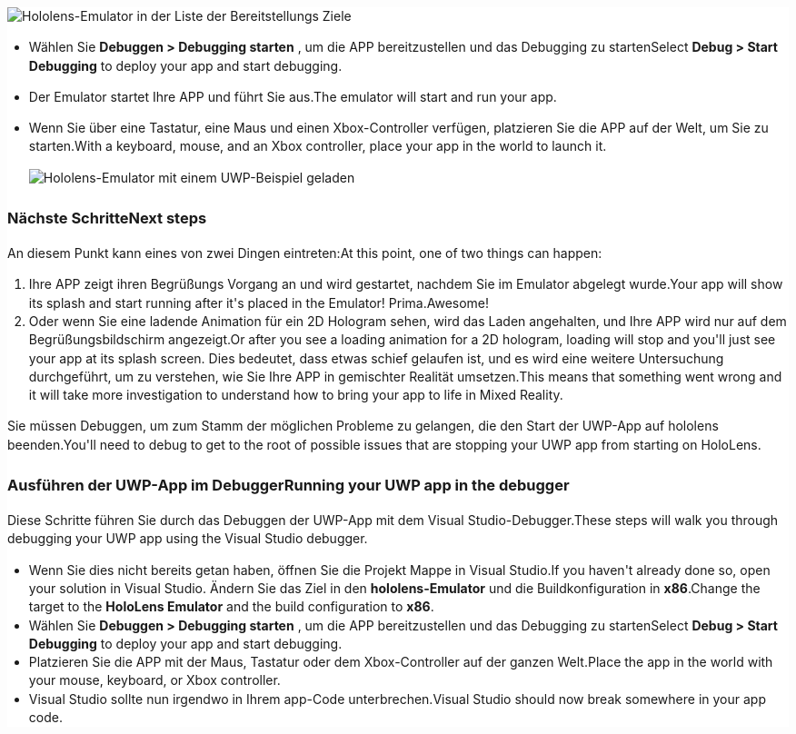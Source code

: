   ![Hololens-Emulator in der Liste der Bereitstellungs Ziele](images/deployemulator-500px.png)<br>
* <span data-ttu-id="7e4b8-160">Wählen Sie **Debuggen > Debugging starten** , um die APP bereitzustellen und das Debugging zu starten</span><span class="sxs-lookup"><span data-stu-id="7e4b8-160">Select **Debug > Start Debugging** to deploy your app and start debugging.</span></span>
* <span data-ttu-id="7e4b8-161">Der Emulator startet Ihre APP und führt Sie aus.</span><span class="sxs-lookup"><span data-stu-id="7e4b8-161">The emulator will start and run your app.</span></span>
* <span data-ttu-id="7e4b8-162">Wenn Sie über eine Tastatur, eine Maus und einen Xbox-Controller verfügen, platzieren Sie die APP auf der Welt, um Sie zu starten.</span><span class="sxs-lookup"><span data-stu-id="7e4b8-162">With a keyboard, mouse, and an Xbox controller, place your app in the world to launch it.</span></span>

  ![Hololens-Emulator mit einem UWP-Beispiel geladen](images/hololensemulatorwithuwpsample-800px.png)<br>

### <a name="next-steps"></a><span data-ttu-id="7e4b8-164">Nächste Schritte</span><span class="sxs-lookup"><span data-stu-id="7e4b8-164">Next steps</span></span>

<span data-ttu-id="7e4b8-165">An diesem Punkt kann eines von zwei Dingen eintreten:</span><span class="sxs-lookup"><span data-stu-id="7e4b8-165">At this point, one of two things can happen:</span></span>
1. <span data-ttu-id="7e4b8-166">Ihre APP zeigt ihren Begrüßungs Vorgang an und wird gestartet, nachdem Sie im Emulator abgelegt wurde.</span><span class="sxs-lookup"><span data-stu-id="7e4b8-166">Your app will show its splash and start running after it's placed in the Emulator!</span></span> <span data-ttu-id="7e4b8-167">Prima.</span><span class="sxs-lookup"><span data-stu-id="7e4b8-167">Awesome!</span></span>
2. <span data-ttu-id="7e4b8-168">Oder wenn Sie eine ladende Animation für ein 2D Hologram sehen, wird das Laden angehalten, und Ihre APP wird nur auf dem Begrüßungsbildschirm angezeigt.</span><span class="sxs-lookup"><span data-stu-id="7e4b8-168">Or after you see a loading animation for a 2D hologram, loading will stop and you'll just see your app at its splash screen.</span></span> <span data-ttu-id="7e4b8-169">Dies bedeutet, dass etwas schief gelaufen ist, und es wird eine weitere Untersuchung durchgeführt, um zu verstehen, wie Sie Ihre APP in gemischter Realität umsetzen.</span><span class="sxs-lookup"><span data-stu-id="7e4b8-169">This means that something went wrong and it will take more investigation to understand how to bring your app to life in Mixed Reality.</span></span>

<span data-ttu-id="7e4b8-170">Sie müssen Debuggen, um zum Stamm der möglichen Probleme zu gelangen, die den Start der UWP-App auf hololens beenden.</span><span class="sxs-lookup"><span data-stu-id="7e4b8-170">You'll need to debug to get to the root of possible issues that are stopping your UWP app from starting on HoloLens.</span></span>

### <a name="running-your-uwp-app-in-the-debugger"></a><span data-ttu-id="7e4b8-171">Ausführen der UWP-App im Debugger</span><span class="sxs-lookup"><span data-stu-id="7e4b8-171">Running your UWP app in the debugger</span></span>

<span data-ttu-id="7e4b8-172">Diese Schritte führen Sie durch das Debuggen der UWP-App mit dem Visual Studio-Debugger.</span><span class="sxs-lookup"><span data-stu-id="7e4b8-172">These steps will walk you through debugging your UWP app using the Visual Studio debugger.</span></span>
* <span data-ttu-id="7e4b8-173">Wenn Sie dies nicht bereits getan haben, öffnen Sie die Projekt Mappe in Visual Studio.</span><span class="sxs-lookup"><span data-stu-id="7e4b8-173">If you haven't already done so, open your solution in Visual Studio.</span></span> <span data-ttu-id="7e4b8-174">Ändern Sie das Ziel in den **hololens-Emulator** und die Buildkonfiguration in **x86**.</span><span class="sxs-lookup"><span data-stu-id="7e4b8-174">Change the target to the **HoloLens Emulator** and the build configuration to **x86**.</span></span>
* <span data-ttu-id="7e4b8-175">Wählen Sie **Debuggen > Debugging starten** , um die APP bereitzustellen und das Debugging zu starten</span><span class="sxs-lookup"><span data-stu-id="7e4b8-175">Select **Debug > Start Debugging** to deploy your app and start debugging.</span></span>
* <span data-ttu-id="7e4b8-176">Platzieren Sie die APP mit der Maus, Tastatur oder dem Xbox-Controller auf der ganzen Welt.</span><span class="sxs-lookup"><span data-stu-id="7e4b8-176">Place the app in the world with your mouse, keyboard, or Xbox controller.</span></span>
* <span data-ttu-id="7e4b8-177">Visual Studio sollte nun irgendwo in Ihrem app-Code unterbrechen.</span><span class="sxs-lookup"><span data-stu-id="7e4b8-177">Visual Studio should now break somewhere in your app code.</span></span>